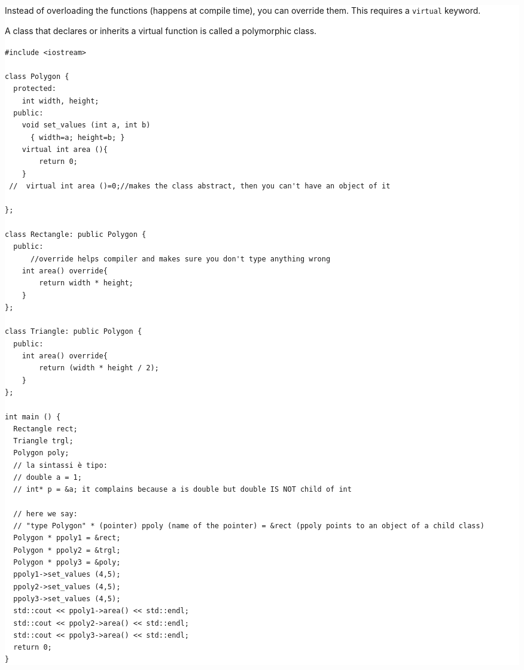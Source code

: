 Instead of overloading the functions (happens at compile time), you can override them. This requires a `virtual` keyword.


A class that declares or inherits a virtual function is called a polymorphic class.

```
#include <iostream>

class Polygon {
  protected:
    int width, height;
  public:
    void set_values (int a, int b)
      { width=a; height=b; }
    virtual int area (){ 
        return 0; 
    }
 //  virtual int area ()=0;//makes the class abstract, then you can't have an object of it
    
};

class Rectangle: public Polygon {
  public:
      //override helps compiler and makes sure you don't type anything wrong
    int area() override{ 
        return width * height;
    }
};

class Triangle: public Polygon {
  public:
    int area() override{ 
        return (width * height / 2); 
    }
};

int main () {
  Rectangle rect;
  Triangle trgl;
  Polygon poly;
  // la sintassi è tipo:
  // double a = 1;
  // int* p = &a; it complains because a is double but double IS NOT child of int

  // here we say:
  // "type Polygon" * (pointer) ppoly (name of the pointer) = &rect (ppoly points to an object of a child class)
  Polygon * ppoly1 = &rect;
  Polygon * ppoly2 = &trgl;
  Polygon * ppoly3 = &poly;
  ppoly1->set_values (4,5);
  ppoly2->set_values (4,5);
  ppoly3->set_values (4,5);
  std::cout << ppoly1->area() << std::endl;
  std::cout << ppoly2->area() << std::endl;
  std::cout << ppoly3->area() << std::endl;
  return 0;
}
```
